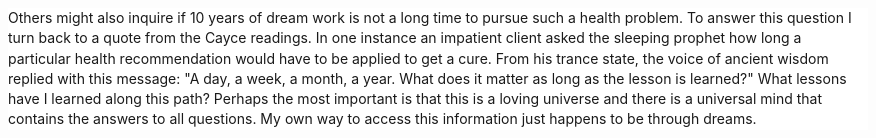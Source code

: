 Others might also inquire if 10 years of dream work is not a long time to pursue such a health problem. To answer this question I turn back to a quote from the Cayce readings. In one instance an impatient client asked the sleeping prophet how long a particular health recommendation would have to be applied to get a cure. From his trance state, the voice of ancient wisdom replied with this message: "A day, a week, a month, a year. What does it matter as long as the lesson is learned?" What lessons have I learned along this path? Perhaps the most important is that this is a loving universe and there is a universal mind that contains the answers to all questions. My own way to access this information just happens to be through dreams.
